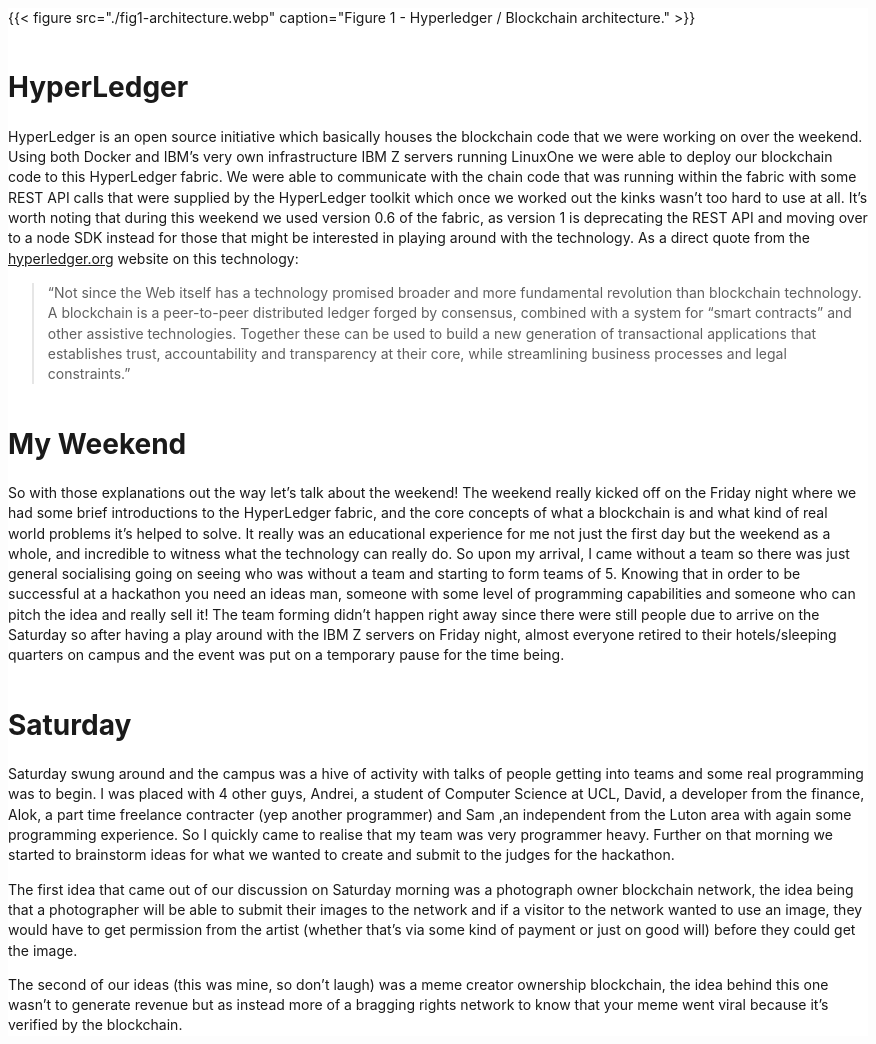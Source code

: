 {{< figure src="./fig1-architecture.webp" caption="Figure 1 - Hyperledger / Blockchain architecture." >}}

# HyperLedger
HyperLedger is an open source initiative which basically houses the blockchain code that we were working on over the weekend. Using both Docker and IBM’s very own infrastructure IBM Z servers running LinuxOne we were able to deploy our blockchain code to this HyperLedger fabric. We were able to communicate with the chain code that was running within the fabric with some REST API calls that were supplied by the HyperLedger toolkit which once we worked out the kinks wasn’t too hard to use at all. It’s worth noting that during this weekend we used version 0.6 of the fabric, as version 1 is deprecating the REST API and moving over to a node SDK instead for those that might be interested in playing around with the technology. As a direct quote from the [hyperledger.org](https://hyperledger.org) website on this technology:

> “Not since the Web itself has a technology promised broader and more fundamental revolution than blockchain technology. A blockchain is a peer-to-peer distributed ledger forged by consensus, combined with a system for “smart contracts” and other assistive technologies. Together these can be used to build a new generation of transactional applications that establishes trust, accountability and transparency at their core, while streamlining business processes and legal constraints.”

# My Weekend
So with those explanations out the way let’s talk about the weekend! The weekend really kicked off on the Friday night where we had some brief introductions to the HyperLedger fabric, and the core concepts of what a blockchain is and what kind of real world problems it’s helped to solve. It really was an educational experience for me not just the first day but the weekend as a whole, and incredible to witness what the technology can really do. So upon my arrival, I came without a team so there was just general socialising going on seeing who was without a team and starting to form teams of 5. Knowing that in order to be successful at a hackathon you need an ideas man, someone with some level of programming capabilities and someone who can pitch the idea and really sell it! The team forming didn’t happen right away since there were still people due to arrive on the Saturday so after having a play around with the IBM Z servers on Friday night, almost everyone retired to their hotels/sleeping quarters on campus and the event was put on a temporary pause for the time being.

# Saturday
Saturday swung around and the campus was a hive of activity with talks of people getting into teams and some real programming was to begin. I was placed with 4 other guys, Andrei, a student of Computer Science at UCL, David, a developer from the finance, Alok, a part time freelance contracter (yep another programmer) and Sam ,an independent from the Luton area with again some programming experience. So I quickly came to realise that my team was very programmer heavy. Further on that morning we started to brainstorm ideas for what we wanted to create and submit to the judges for the hackathon.

The first idea that came out of our discussion on Saturday morning was a photograph owner blockchain network, the idea being that a photographer will be able to submit their images to the network and if a visitor to the network wanted to use an image, they would have to get permission from the artist (whether that’s via some kind of payment or just on good will) before they could get the image.

The second of our ideas (this was mine, so don’t laugh) was a meme creator ownership blockchain, the idea behind this one wasn’t to generate revenue but as instead more of a bragging rights network to know that your meme went viral because it’s verified by the blockchain.
